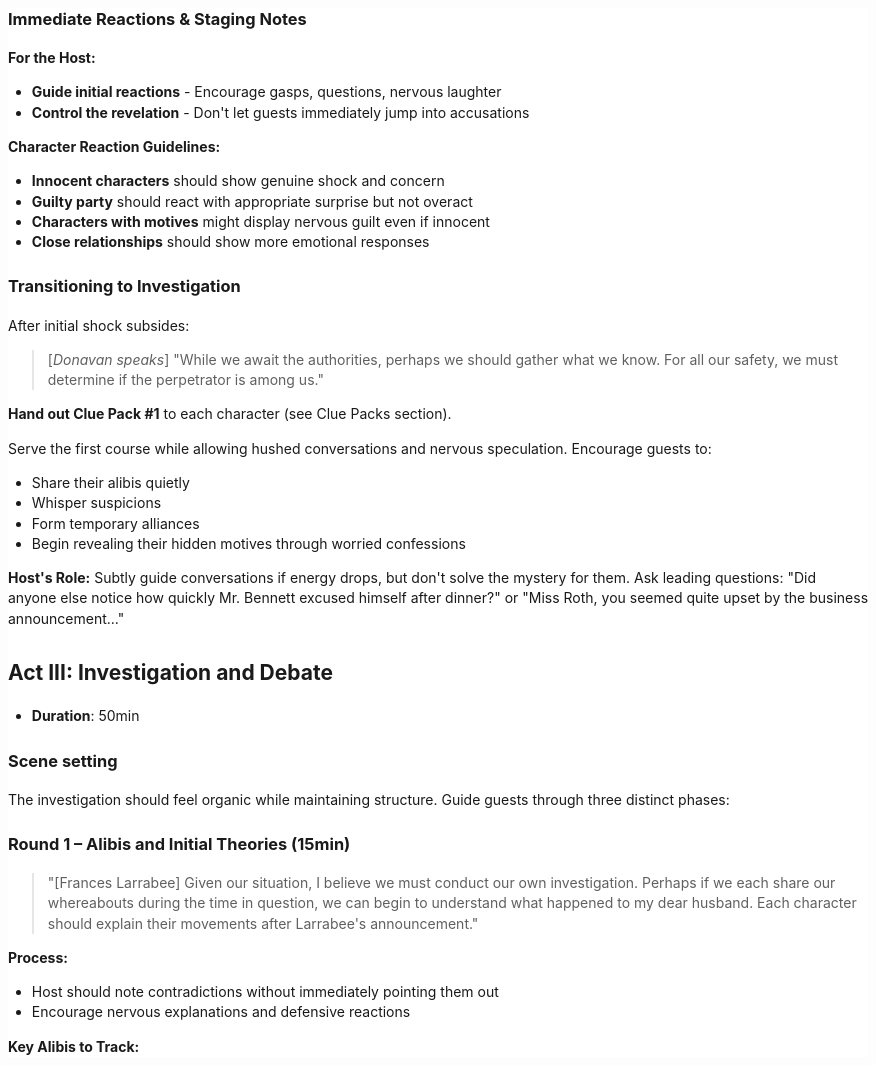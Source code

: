 ### Immediate Reactions & Staging Notes

**For the Host:**

- **Guide initial reactions** - Encourage gasps, questions, nervous laughter
- **Control the revelation** - Don't let guests immediately jump into accusations

**Character Reaction Guidelines:**
- **Innocent characters** should show genuine shock and concern
- **Guilty party** should react with appropriate surprise but not overact
- **Characters with motives** might display nervous guilt even if innocent
- **Close relationships** should show more emotional responses


### Transitioning to Investigation

After initial shock subsides:

> [*Donavan speaks*] "While we await the authorities, perhaps we should gather what we know. For all our safety, we must determine if the perpetrator is among us."

**Hand out Clue Pack #1** to each character (see Clue Packs section).

Serve the first course while allowing hushed conversations and nervous speculation. Encourage guests to:

- Share their alibis quietly
- Whisper suspicions
- Form temporary alliances
- Begin revealing their hidden motives through worried confessions

**Host's Role:** Subtly guide conversations if energy drops, but don't solve the mystery for them. Ask leading questions: "Did anyone else notice how quickly Mr. Bennett excused himself after dinner?" or "Miss Roth, you seemed quite upset by the business announcement..."

## Act III: Investigation and Debate

- **Duration**: 50min

### Scene setting

The investigation should feel organic while maintaining structure. Guide guests through three distinct phases:

### Round 1 – Alibis and Initial Theories (15min)

> "[Frances Larrabee] Given our situation, I believe we must conduct our own investigation. Perhaps if we each share our whereabouts during the time in question, we can begin to understand what happened to my dear husband. Each character should explain their movements after Larrabee's announcement."

**Process:**
- Host should note contradictions without immediately pointing them out
- Encourage nervous explanations and defensive reactions

**Key Alibis to Track:**
